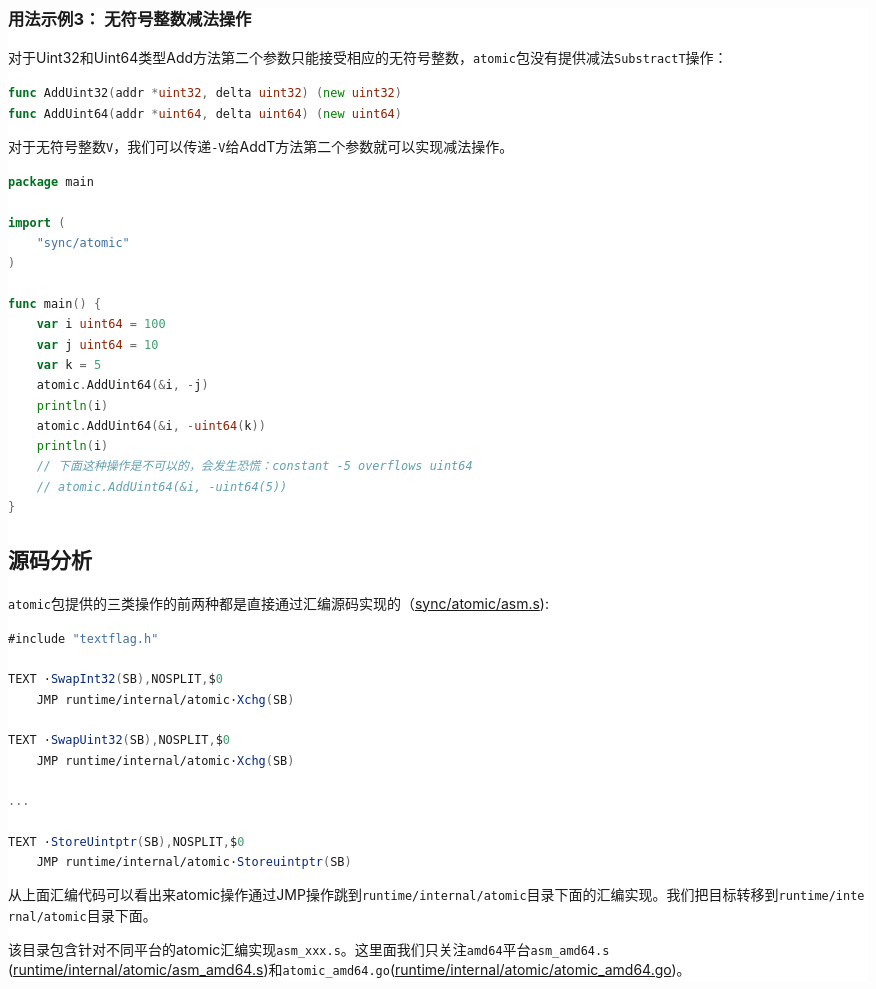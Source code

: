 ### 用法示例3： 无符号整数减法操作

对于Uint32和Uint64类型Add方法第二个参数只能接受相应的无符号整数，`atomic`包没有提供减法`SubstractT`操作：

```go
func AddUint32(addr *uint32, delta uint32) (new uint32)
func AddUint64(addr *uint64, delta uint64) (new uint64)
```

对于无符号整数`V`，我们可以传递`-V`给AddT方法第二个参数就可以实现减法操作。

```go
package main

import (
	"sync/atomic"
)

func main() {
	var i uint64 = 100
	var j uint64 = 10
	var k = 5
	atomic.AddUint64(&i, -j)
	println(i)
	atomic.AddUint64(&i, -uint64(k))
	println(i)
	// 下面这种操作是不可以的，会发生恐慌：constant -5 overflows uint64
	// atomic.AddUint64(&i, -uint64(5))
}
```

## 源码分析

`atomic`包提供的三类操作的前两种都是直接通过汇编源码实现的（[sync/atomic/asm.s](https://github.com/cyub/go-1.14.13/tree/master/src/sync/atomic/asm.s)):

```as
#include "textflag.h"

TEXT ·SwapInt32(SB),NOSPLIT,$0
	JMP	runtime∕internal∕atomic·Xchg(SB)

TEXT ·SwapUint32(SB),NOSPLIT,$0
	JMP	runtime∕internal∕atomic·Xchg(SB)

...

TEXT ·StoreUintptr(SB),NOSPLIT,$0
	JMP	runtime∕internal∕atomic·Storeuintptr(SB)
```

从上面汇编代码可以看出来atomic操作通过JMP操作跳到`runtime/internal/atomic`目录下面的汇编实现。我们把目标转移到`runtime/internal/atomic`目录下面。

该目录包含针对不同平台的atomic汇编实现`asm_xxx.s`。这里面我们只关注`amd64`平台`asm_amd64.s`([runtime/internal/atomic/asm_amd64.s](https://github.com/cyub/go-1.14.13/tree/master/src/runtime/internal/atomic/asm_amd64.s))和`atomic_amd64.go`([runtime/internal/atomic/atomic_amd64.go](https://github.com/cyub/go-1.14.13/tree/master/src/runtime/internal/atomic/atomic_amd64.go))。

